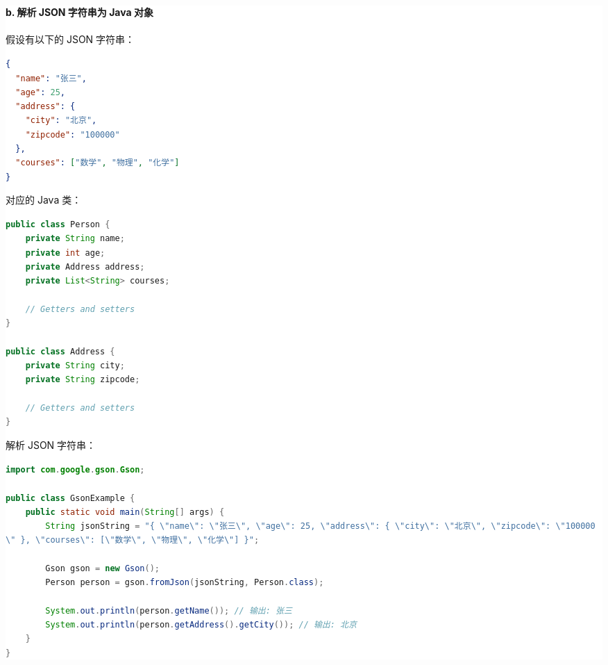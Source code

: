 #### b. 解析 JSON 字符串为 Java 对象

假设有以下的 JSON 字符串：

```json
{
  "name": "张三",
  "age": 25,
  "address": {
    "city": "北京",
    "zipcode": "100000"
  },
  "courses": ["数学", "物理", "化学"]
}
```

对应的 Java 类：

```java
public class Person {
    private String name;
    private int age;
    private Address address;
    private List<String> courses;

    // Getters and setters
}

public class Address {
    private String city;
    private String zipcode;

    // Getters and setters
}
```

解析 JSON 字符串：

```java
import com.google.gson.Gson;

public class GsonExample {
    public static void main(String[] args) {
        String jsonString = "{ \"name\": \"张三\", \"age\": 25, \"address\": { \"city\": \"北京\", \"zipcode\": \"100000\" }, \"courses\": [\"数学\", \"物理\", \"化学\"] }";
        
        Gson gson = new Gson();
        Person person = gson.fromJson(jsonString, Person.class);
        
        System.out.println(person.getName()); // 输出: 张三
        System.out.println(person.getAddress().getCity()); // 输出: 北京
    }
}
```
